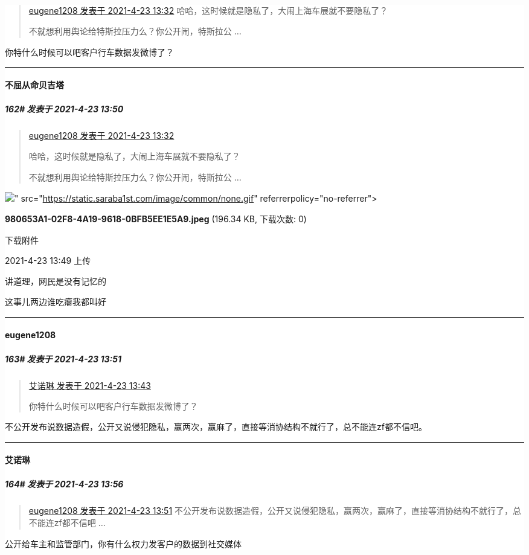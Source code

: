 
<blockquote><a href="httphttps://bbs.saraba1st.com/2b/forum.php?mod=redirect&amp;goto=findpost&amp;pid=51034254&amp;ptid=2000351" target="_blank">eugene1208 发表于 2021-4-23 13:32</a>
哈哈，这时候就是隐私了，大闹上海车展就不要隐私了？


不就想利用舆论给特斯拉压力么？你公开闹，特斯拉公 ...</blockquote>
你特什么时候可以吧客户行车数据发微博了？


-----

####  不屈从命贝吉塔  
##### 162#       发表于 2021-4-23 13:50


<blockquote><a href="httphttps://bbs.saraba1st.com/2b/forum.php?mod=redirect&amp;goto=findpost&amp;pid=51034254&amp;ptid=2000351" target="_blank">eugene1208 发表于 2021-4-23 13:32</a>

哈哈，这时候就是隐私了，大闹上海车展就不要隐私了？


不就想利用舆论给特斯拉压力么？你公开闹，特斯拉公 ...</blockquote>

<img src="https://img.saraba1st.com/forum/202104/23/134925whjhasjqz13jzukv.jpeg" referrerpolicy="no-referrer">" src="https://static.saraba1st.com/image/common/none.gif" referrerpolicy="no-referrer">


<strong>980653A1-02F8-4A19-9618-0BFB5EE1E5A9.jpeg</strong> (196.34 KB, 下载次数: 0)

下载附件

2021-4-23 13:49 上传


讲道理，网民是没有记忆的

这事儿两边谁吃瘪我都叫好


-----

####  eugene1208  
##### 163#       发表于 2021-4-23 13:51


<blockquote><a href="httphttps://bbs.saraba1st.com/2b/forum.php?mod=redirect&amp;goto=findpost&amp;pid=51034362&amp;ptid=2000351" target="_blank">艾诺琳 发表于 2021-4-23 13:43</a>

你特什么时候可以吧客户行车数据发微博了？</blockquote>
不公开发布说数据造假，公开又说侵犯隐私，赢两次，赢麻了，直接等消协结构不就行了，总不能连zf都不信吧。


-----

####  艾诺琳  
##### 164#       发表于 2021-4-23 13:56


<blockquote><a href="httphttps://bbs.saraba1st.com/2b/forum.php?mod=redirect&amp;goto=findpost&amp;pid=51034421&amp;ptid=2000351" target="_blank">eugene1208 发表于 2021-4-23 13:51</a>
不公开发布说数据造假，公开又说侵犯隐私，赢两次，赢麻了，直接等消协结构不就行了，总不能连zf都不信吧 ...</blockquote>
公开给车主和监管部门，你有什么权力发客户的数据到社交媒体
